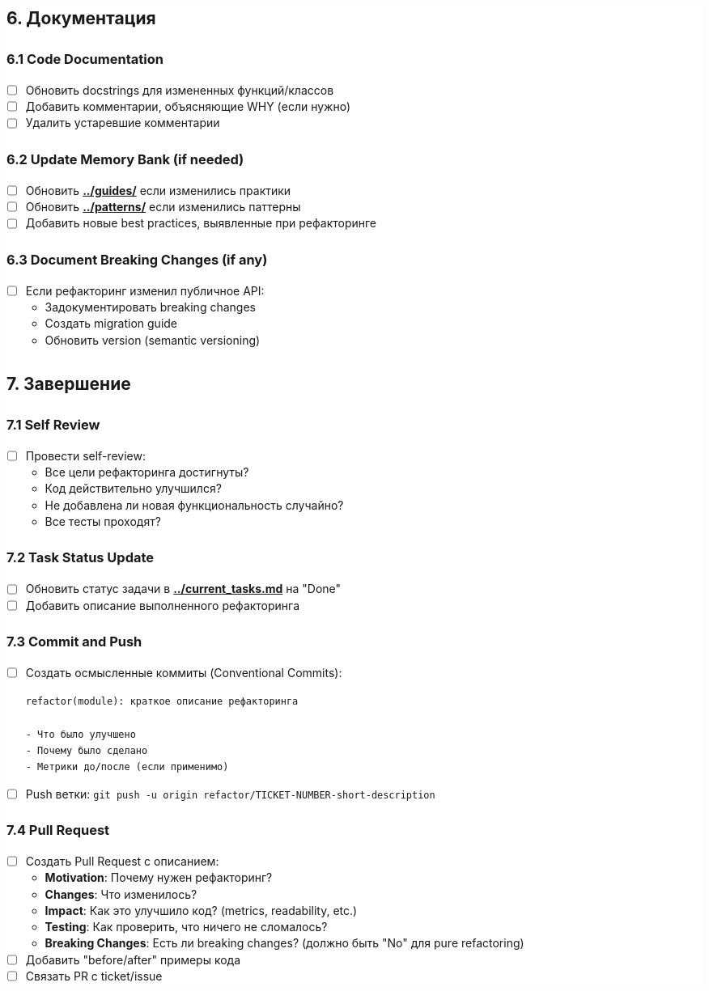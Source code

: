 ## 6. Документация

### 6.1 Code Documentation
- [ ] Обновить docstrings для измененных функций/классов
- [ ] Добавить комментарии, объясняющие WHY (если нужно)
- [ ] Удалить устаревшие комментарии

### 6.2 Update Memory Bank (if needed)
- [ ] Обновить **[../guides/](../guides/)** если изменились практики
- [ ] Обновить **[../patterns/](../patterns/)** если изменились паттерны
- [ ] Добавить новые best practices, выявленные при рефакторинге

### 6.3 Document Breaking Changes (if any)
- [ ] Если рефакторинг изменил публичное API:
  - Задокументировать breaking changes
  - Создать migration guide
  - Обновить version (semantic versioning)

## 7. Завершение

### 7.1 Self Review
- [ ] Провести self-review:
  - Все цели рефакторинга достигнуты?
  - Код действительно улучшился?
  - Не добавлена ли новая функциональность случайно?
  - Все тесты проходят?

### 7.2 Task Status Update
- [ ] Обновить статус задачи в **[../current_tasks.md](../current_tasks.md)** на "Done"
- [ ] Добавить описание выполненного рефакторинга

### 7.3 Commit and Push
- [ ] Создать осмысленные коммиты (Conventional Commits):
  ```
  refactor(module): краткое описание рефакторинга

  - Что было улучшено
  - Почему было сделано
  - Метрики до/после (если применимо)
  ```
- [ ] Push ветки: `git push -u origin refactor/TICKET-NUMBER-short-description`

### 7.4 Pull Request
- [ ] Создать Pull Request с описанием:
  - **Motivation**: Почему нужен рефакторинг?
  - **Changes**: Что изменилось?
  - **Impact**: Как это улучшило код? (metrics, readability, etc.)
  - **Testing**: Как проверить, что ничего не сломалось?
  - **Breaking Changes**: Есть ли breaking changes? (должно быть "No" для pure refactoring)
- [ ] Добавить "before/after" примеры кода
- [ ] Связать PR с ticket/issue
